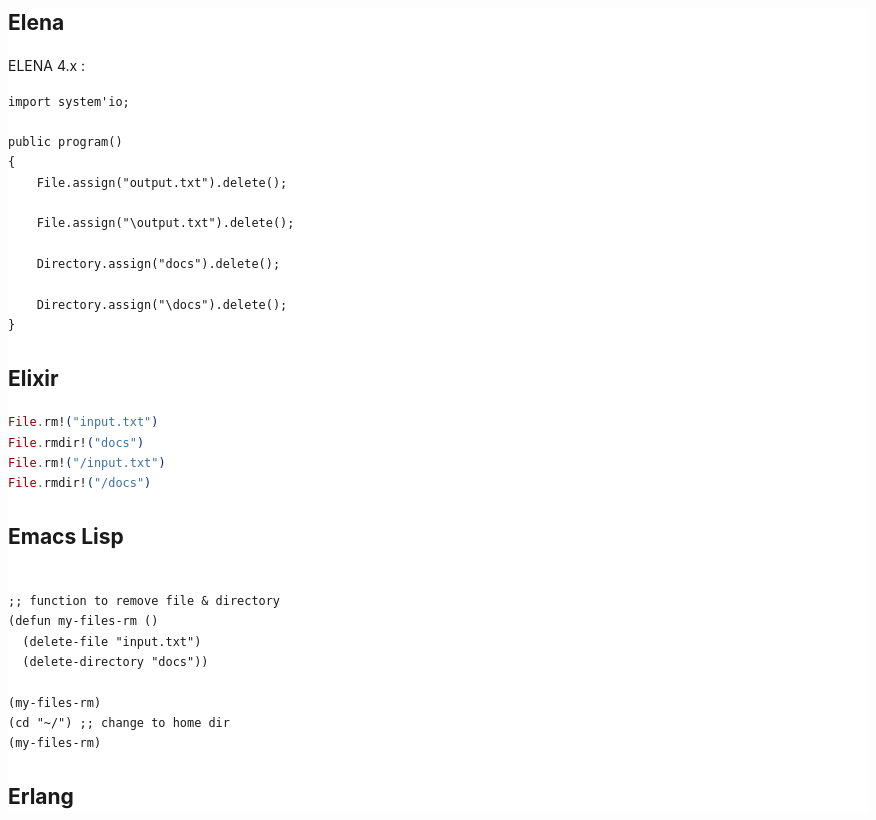 

## Elena

ELENA 4.x :

```elena
import system'io;
 
public program()
{
    File.assign("output.txt").delete();
 
    File.assign("\output.txt").delete();        
 
    Directory.assign("docs").delete();
 
    Directory.assign("\docs").delete();
}
```



## Elixir


```elixir
File.rm!("input.txt")
File.rmdir!("docs")
File.rm!("/input.txt")
File.rmdir!("/docs")
```



## Emacs Lisp


```Lisp

;; function to remove file & directory
(defun my-files-rm () 
  (delete-file "input.txt") 
  (delete-directory "docs"))

(my-files-rm)
(cd "~/") ;; change to home dir
(my-files-rm)

```



## Erlang

